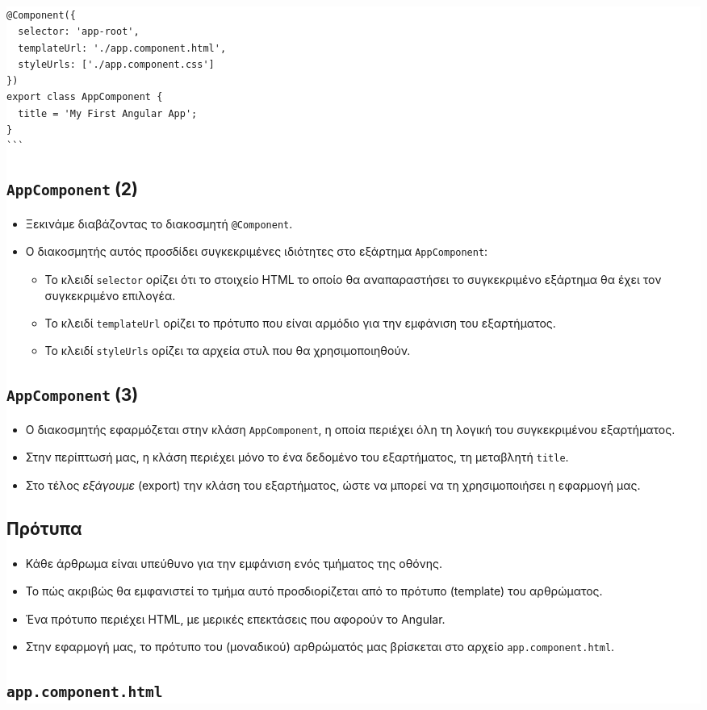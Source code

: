     @Component({
      selector: 'app-root',
      templateUrl: './app.component.html',
      styleUrls: ['./app.component.css']
    })
    export class AppComponent {
      title = 'My First Angular App';
    }
    ```

## `AppComponent` (2)

* Ξεκινάμε διαβάζοντας το διακοσμητή `@Component`.

* Ο διακοσμητής αυτός προσδίδει συγκεκριμένες ιδιότητες στο εξάρτημα
  `AppComponent`:

    * Το κλειδί `selector` ορίζει ότι το στοιχείο HTML το οποίο θα
      αναπαραστήσει το συγκεκριμένο εξάρτημα θα έχει τον συγκεκριμένο
      επιλογέα.

    * Το κλειδί `templateUrl` ορίζει το πρότυπο που είναι αρμόδιο για την
      εμφάνιση του εξαρτήματος.
      
    * Το κλειδί `styleUrls` ορίζει τα αρχεία στυλ που θα
      χρησιμοποιηθούν. 


## `AppComponent` (3)

* Ο διακοσμητής εφαρμόζεται στην κλάση `AppComponent`, η οποία
  περιέχει όλη τη λογική του συγκεκριμένου εξαρτήματος.

* Στην περίπτωσή μας, η κλάση περιέχει μόνο το ένα δεδομένο του
  εξαρτήματος, τη μεταβλητή `title`.

* Στο τέλος *εξάγουμε* (export) την κλάση του εξαρτήματος, ώστε να
  μπορεί να τη χρησιμοποιήσει η εφαρμογή μας.


## Πρότυπα

* Κάθε άρθρωμα είναι υπεύθυνο για την εμφάνιση ενός τμήματος της
  οθόνης.
  
* Το πώς ακριβώς θα εμφανιστεί το τμήμα αυτό προσδιορίζεται από το
  πρότυπο (template) του αρθρώματος.

* Ένα πρότυπο περιέχει HTML, με μερικές επεκτάσεις που αφορούν το
  Angular. 
  
* Στην εφαρμογή μας, το πρότυπο του (μοναδικού) αρθρώματός μας
  βρίσκεται στο αρχείο `app.component.html`.
  

## `app.component.html`
